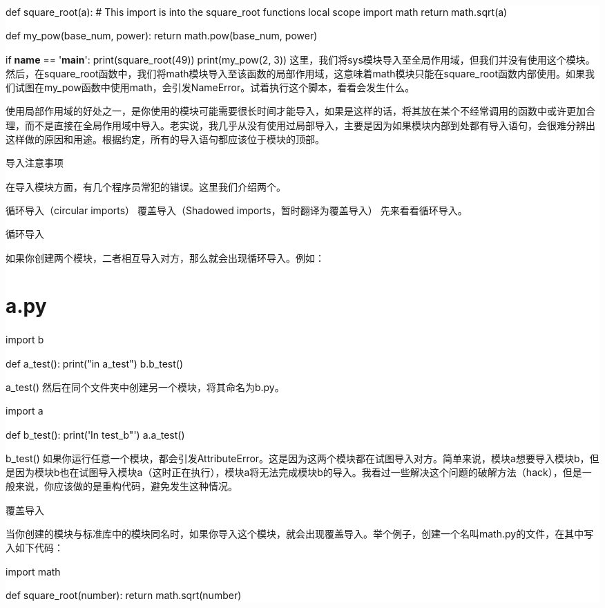 def square_root(a):
    # This import is into the square_root functions local scope
    import math
    return math.sqrt(a)

def my_pow(base_num, power):
    return math.pow(base_num, power)

if __name__ == '__main__':
    print(square_root(49))
    print(my_pow(2, 3))
这里，我们将sys模块导入至全局作用域，但我们并没有使用这个模块。然后，在square_root函数中，我们将math模块导入至该函数的局部作用域，这意味着math模块只能在square_root函数内部使用。如果我们试图在my_pow函数中使用math，会引发NameError。试着执行这个脚本，看看会发生什么。

使用局部作用域的好处之一，是你使用的模块可能需要很长时间才能导入，如果是这样的话，将其放在某个不经常调用的函数中或许更加合理，而不是直接在全局作用域中导入。老实说，我几乎从没有使用过局部导入，主要是因为如果模块内部到处都有导入语句，会很难分辨出这样做的原因和用途。根据约定，所有的导入语句都应该位于模块的顶部。

导入注意事项

在导入模块方面，有几个程序员常犯的错误。这里我们介绍两个。

循环导入（circular imports）
覆盖导入（Shadowed imports，暂时翻译为覆盖导入）
先来看看循环导入。

循环导入

如果你创建两个模块，二者相互导入对方，那么就会出现循环导入。例如：

# a.py
import b

def a_test():
    print("in a_test")
    b.b_test()

a_test()
然后在同个文件夹中创建另一个模块，将其命名为b.py。

import a

def b_test():
    print('In test_b"')
    a.a_test()

b_test()
如果你运行任意一个模块，都会引发AttributeError。这是因为这两个模块都在试图导入对方。简单来说，模块a想要导入模块b，但是因为模块b也在试图导入模块a（这时正在执行），模块a将无法完成模块b的导入。我看过一些解决这个问题的破解方法（hack），但是一般来说，你应该做的是重构代码，避免发生这种情况。

覆盖导入

当你创建的模块与标准库中的模块同名时，如果你导入这个模块，就会出现覆盖导入。举个例子，创建一个名叫math.py的文件，在其中写入如下代码：

import math

def square_root(number):
    return math.sqrt(number)
